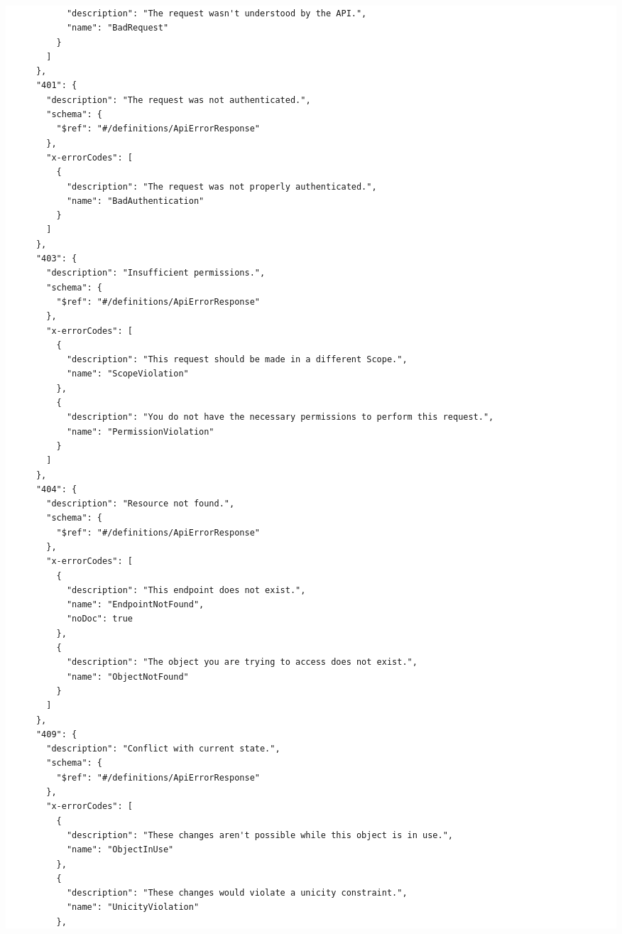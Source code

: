                 "description": "The request wasn't understood by the API.", 
                "name": "BadRequest"
              }
            ]
          }, 
          "401": {
            "description": "The request was not authenticated.", 
            "schema": {
              "$ref": "#/definitions/ApiErrorResponse"
            }, 
            "x-errorCodes": [
              {
                "description": "The request was not properly authenticated.", 
                "name": "BadAuthentication"
              }
            ]
          }, 
          "403": {
            "description": "Insufficient permissions.", 
            "schema": {
              "$ref": "#/definitions/ApiErrorResponse"
            }, 
            "x-errorCodes": [
              {
                "description": "This request should be made in a different Scope.", 
                "name": "ScopeViolation"
              }, 
              {
                "description": "You do not have the necessary permissions to perform this request.", 
                "name": "PermissionViolation"
              }
            ]
          }, 
          "404": {
            "description": "Resource not found.", 
            "schema": {
              "$ref": "#/definitions/ApiErrorResponse"
            }, 
            "x-errorCodes": [
              {
                "description": "This endpoint does not exist.", 
                "name": "EndpointNotFound", 
                "noDoc": true
              }, 
              {
                "description": "The object you are trying to access does not exist.", 
                "name": "ObjectNotFound"
              }
            ]
          }, 
          "409": {
            "description": "Conflict with current state.", 
            "schema": {
              "$ref": "#/definitions/ApiErrorResponse"
            }, 
            "x-errorCodes": [
              {
                "description": "These changes aren't possible while this object is in use.", 
                "name": "ObjectInUse"
              }, 
              {
                "description": "These changes would violate a unicity constraint.", 
                "name": "UnicityViolation"
              }, 